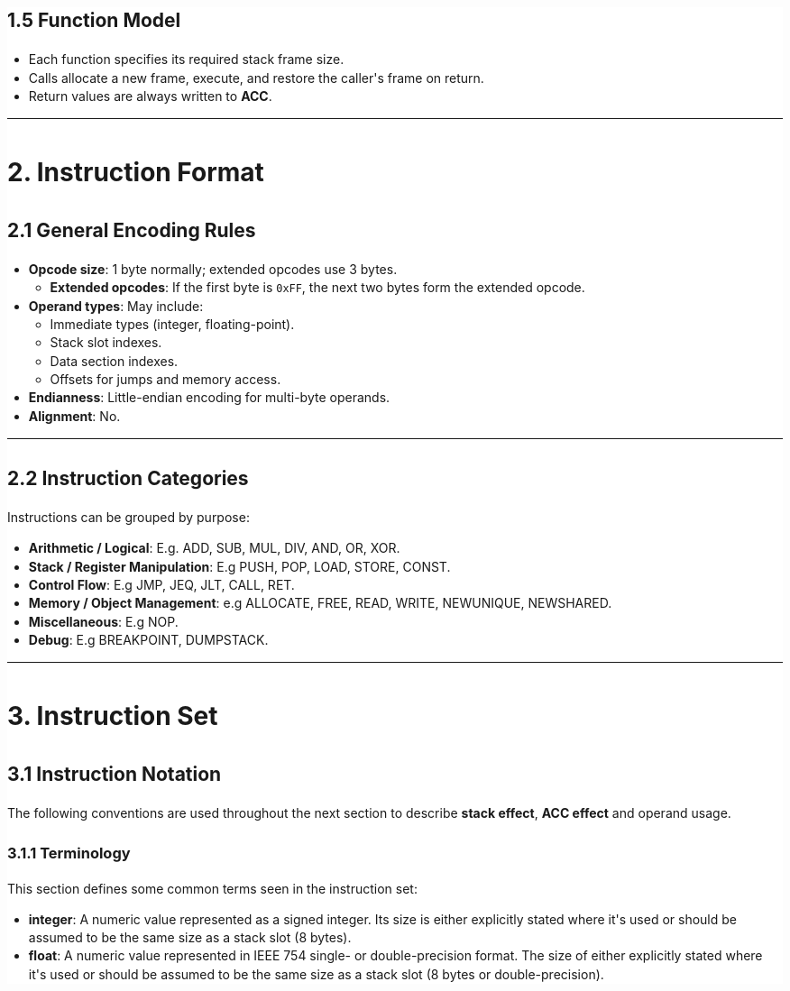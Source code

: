 
## 1.5 Function Model
- Each function specifies its required stack frame size.
- Calls allocate a new frame, execute, and restore the caller's frame on return.
- Return values are always written to **ACC**. 

---

# 2. Instruction Format

## 2.1 General Encoding Rules
- **Opcode size**: 1 byte normally; extended opcodes use 3 bytes.
  - **Extended opcodes**: If the first byte is `0xFF`, the next two bytes form the extended opcode.
- **Operand types**: May include:
  - Immediate types (integer, floating-point).
  - Stack slot indexes.
  - Data section indexes.
  - Offsets for jumps and memory access.
- **Endianness**: Little-endian encoding for multi-byte operands.
- **Alignment**: No.

---

## 2.2 Instruction Categories
Instructions can be grouped by purpose:
- **Arithmetic / Logical**: E.g. ADD, SUB, MUL, DIV, AND, OR, XOR.
- **Stack / Register Manipulation**: E.g PUSH, POP, LOAD, STORE, CONST.
- **Control Flow**: E.g JMP, JEQ, JLT, CALL, RET.
- **Memory / Object Management**: e.g ALLOCATE, FREE, READ, WRITE, NEWUNIQUE, NEWSHARED.
- **Miscellaneous**: E.g NOP. 
- **Debug**: E.g BREAKPOINT, DUMPSTACK.

---

# 3. Instruction Set

## 3.1 Instruction Notation
The following conventions are used throughout the next section to describe **stack effect**, **ACC effect** and operand usage.

### 3.1.1 Terminology
This section defines some common terms seen in the instruction set:
- **integer**: A numeric value represented as a signed integer. Its size is either explicitly stated where it's used or should be assumed to be the same size as a stack slot (8 bytes).
- **float**: A numeric value represented in IEEE 754 single- or double-precision format. The size of either explicitly stated where it's used or should be assumed to be the same size as a stack slot (8 bytes or double-precision).
